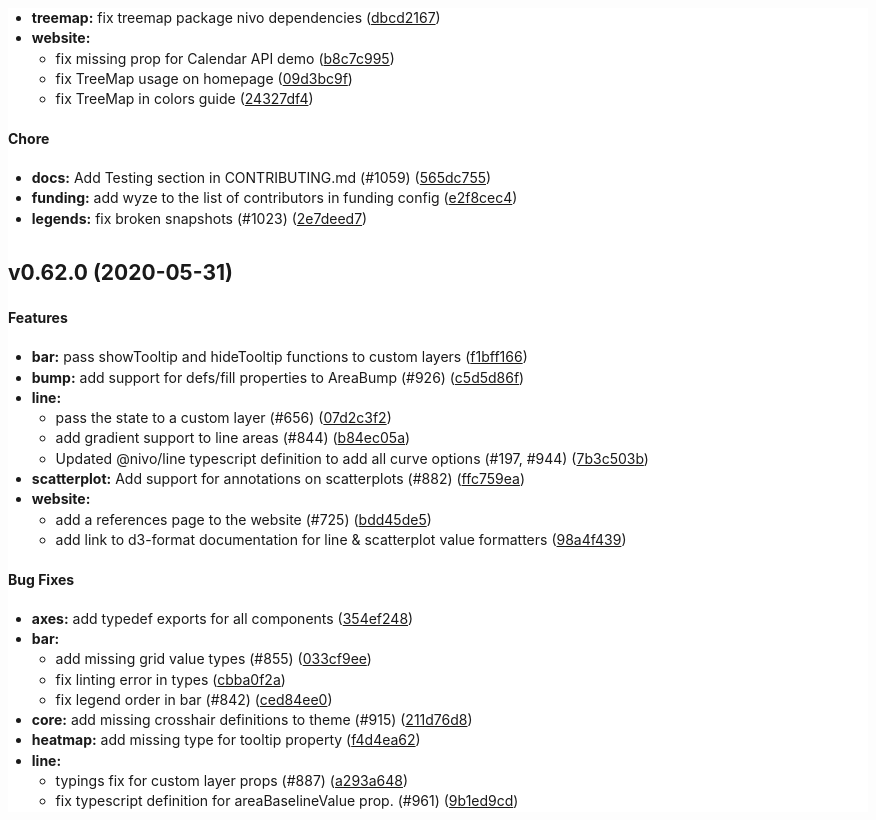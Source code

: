 * **treemap:**  fix treemap package nivo dependencies ([dbcd2167](https://github.com/plouc/nivo/commit/dbcd21676863c6264bcd3dcf159f3c8f20ec7a03))
* **website:**
  *  fix missing prop for Calendar API demo ([b8c7c995](https://github.com/plouc/nivo/commit/b8c7c995ecf6f266c25dc77c5dfa32fbee5ed29a))
  *  fix TreeMap usage on homepage ([09d3bc9f](https://github.com/plouc/nivo/commit/09d3bc9ff2efcbc4a387012dc68e3be368d2a13d))
  *  fix TreeMap in colors guide ([24327df4](https://github.com/plouc/nivo/commit/24327df4e032c4f089ca1fb5550e639e82526982))

#### Chore

* **docs:**  Add Testing section in CONTRIBUTING.md (#1059) ([565dc755](https://github.com/plouc/nivo/commit/565dc7559f8eca987e1bc955c7fd2c47dfb3ba29))
* **funding:**  add wyze to the list of contributors in funding config ([e2f8cec4](https://github.com/plouc/nivo/commit/e2f8cec455fe447db411d8cad7fb75ca39490733))
* **legends:**  fix broken snapshots (#1023) ([2e7deed7](https://github.com/plouc/nivo/commit/2e7deed7460f6327264ccd6664ab0eb512f15617))



<a name="v0.62.0"></a>
## v0.62.0 (2020-05-31)


#### Features

* **bar:**  pass showTooltip and hideTooltip functions to custom layers ([f1bff166](https://github.com/plouc/nivo/commit/f1bff166d0ca4a1ba12b9d54420e2983167f3854))
* **bump:**  add support for defs/fill properties to AreaBump (#926) ([c5d5d86f](https://github.com/plouc/nivo/commit/c5d5d86f3cb04820a7de5629b38842d6100fa4ef))
* **line:**
  *  pass the state to a custom layer (#656) ([07d2c3f2](https://github.com/plouc/nivo/commit/07d2c3f2e78b04ef47a8681a0698df98e0703fc2))
  *  add gradient support to line areas (#844) ([b84ec05a](https://github.com/plouc/nivo/commit/b84ec05af21d192248edb18c56eb6c852b9492f7))
  *  Updated @nivo/line typescript definition to add all curve options (#197, #944) ([7b3c503b](https://github.com/plouc/nivo/commit/7b3c503bc6c31e8afa4b765cba0824e58540a686))
* **scatterplot:**  Add support for annotations on scatterplots (#882) ([ffc759ea](https://github.com/plouc/nivo/commit/ffc759ea9a42ec149927cb14cf473ba9e9678575))
* **website:**
  *  add a references page to the website (#725) ([bdd45de5](https://github.com/plouc/nivo/commit/bdd45de5daaf1ea3b9c010a635f85234909033a8))
  *  add link to d3-format documentation for line & scatterplot value formatters ([98a4f439](https://github.com/plouc/nivo/commit/98a4f4394479c0d61c0f7c8ee7a52ce0b380b5f9))

#### Bug Fixes

* **axes:**  add typedef exports for all components ([354ef248](https://github.com/plouc/nivo/commit/354ef24824c2afd6d50867a4b9cf9c9aa6b7c7ff))
* **bar:**
  *  add missing grid value types (#855) ([033cf9ee](https://github.com/plouc/nivo/commit/033cf9ee6d4249cc2ff3c27dc3cfcfb3e14f042a))
  *  fix linting error in types ([cbba0f2a](https://github.com/plouc/nivo/commit/cbba0f2abd5fe19f23a83ade9e9fb1ec03ec8498))
  *  fix legend order in bar (#842) ([ced84ee0](https://github.com/plouc/nivo/commit/ced84ee0d20e2ef0b3037a309c424e0c4fe5f3a7))
* **core:**  add missing crosshair definitions to theme (#915) ([211d76d8](https://github.com/plouc/nivo/commit/211d76d8749e273969ac15fef59647589bc84baa))
* **heatmap:**  add missing type for tooltip property ([f4d4ea62](https://github.com/plouc/nivo/commit/f4d4ea623beed68c5d54a49f9f7b17cccef4ee8d))
* **line:**
  *  typings fix for custom layer props (#887) ([a293a648](https://github.com/plouc/nivo/commit/a293a648f324a7ed4090851f7f411784902d77ba))
  *  fix typescript definition for areaBaselineValue prop. (#961) ([9b1ed9cd](https://github.com/plouc/nivo/commit/9b1ed9cd80fbc487780f9c81bd976a739853d08b))
